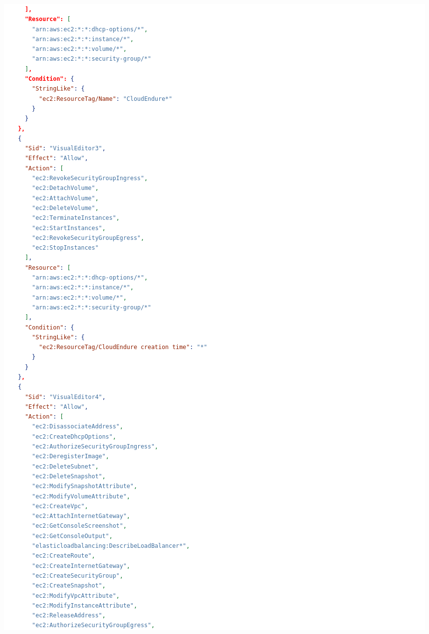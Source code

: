 ```json
      ],
      "Resource": [
        "arn:aws:ec2:*:*:dhcp-options/*",
        "arn:aws:ec2:*:*:instance/*",
        "arn:aws:ec2:*:*:volume/*",
        "arn:aws:ec2:*:*:security-group/*"
      ],
      "Condition": {
        "StringLike": {
          "ec2:ResourceTag/Name": "CloudEndure*"
        }
      }
    },
    {
      "Sid": "VisualEditor3",
      "Effect": "Allow",
      "Action": [
        "ec2:RevokeSecurityGroupIngress",
        "ec2:DetachVolume",
        "ec2:AttachVolume",
        "ec2:DeleteVolume",
        "ec2:TerminateInstances",
        "ec2:StartInstances",
        "ec2:RevokeSecurityGroupEgress",
        "ec2:StopInstances"
      ],
      "Resource": [
        "arn:aws:ec2:*:*:dhcp-options/*",
        "arn:aws:ec2:*:*:instance/*",
        "arn:aws:ec2:*:*:volume/*",
        "arn:aws:ec2:*:*:security-group/*"
      ],
      "Condition": {
        "StringLike": {
          "ec2:ResourceTag/CloudEndure creation time": "*"
        }
      }
    },
    {
      "Sid": "VisualEditor4",
      "Effect": "Allow",
      "Action": [
        "ec2:DisassociateAddress",
        "ec2:CreateDhcpOptions",
        "ec2:AuthorizeSecurityGroupIngress",
        "ec2:DeregisterImage",
        "ec2:DeleteSubnet",
        "ec2:DeleteSnapshot",
        "ec2:ModifySnapshotAttribute",
        "ec2:ModifyVolumeAttribute",
        "ec2:CreateVpc",
        "ec2:AttachInternetGateway",
        "ec2:GetConsoleScreenshot",
        "ec2:GetConsoleOutput",
        "elasticloadbalancing:DescribeLoadBalancer*",
        "ec2:CreateRoute",
        "ec2:CreateInternetGateway",
        "ec2:CreateSecurityGroup",
        "ec2:CreateSnapshot",
        "ec2:ModifyVpcAttribute",
        "ec2:ModifyInstanceAttribute",
        "ec2:ReleaseAddress",
        "ec2:AuthorizeSecurityGroupEgress",
```
